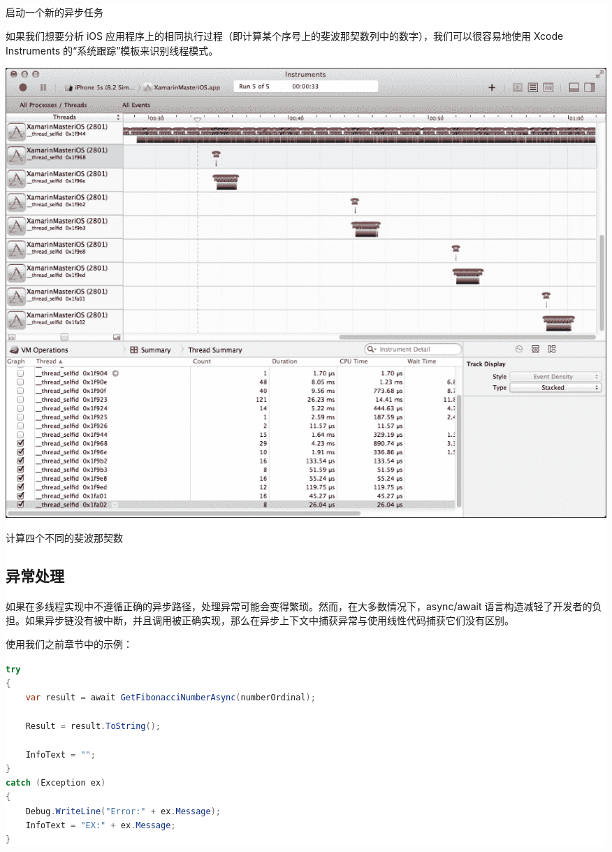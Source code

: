 启动一个新的异步任务

如果我们想要分析 iOS 应用程序上的相同执行过程（即计算某个序号上的斐波那契数列中的数字），我们可以很容易地使用 Xcode Instruments 的“系统跟踪”模板来识别线程模式。

![使用任务的多线程](img/B04693_03_04.jpg)

计算四个不同的斐波那契数

## 异常处理

如果在多线程实现中不遵循正确的异步路径，处理异常可能会变得繁琐。然而，在大多数情况下，async/await 语言构造减轻了开发者的负担。如果异步链没有被中断，并且调用被正确实现，那么在异步上下文中捕获异常与使用线性代码捕获它们没有区别。

使用我们之前章节中的示例：

```cs
try
{
    var result = await GetFibonacciNumberAsync(numberOrdinal);

    Result = result.ToString();

    InfoText = "";
}
catch (Exception ex)
{
    Debug.WriteLine("Error:" + ex.Message);
    InfoText = "EX:" + ex.Message;
}
```

